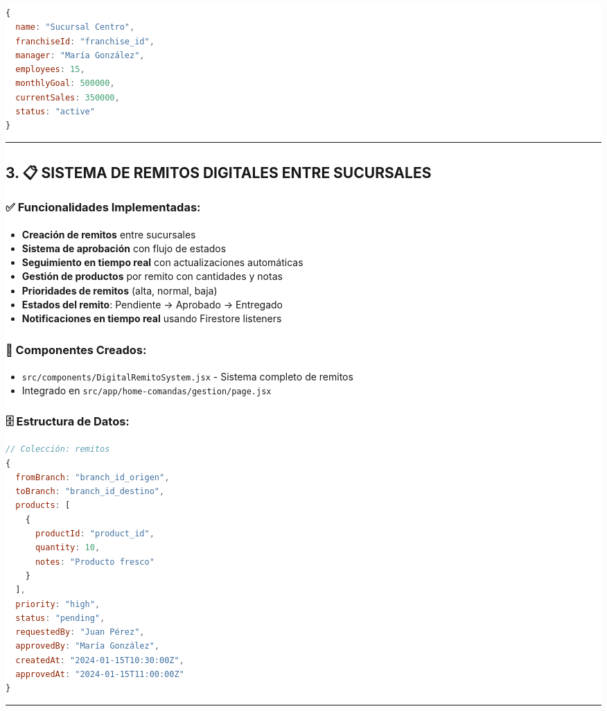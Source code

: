 ```javascript
{
  name: "Sucursal Centro",
  franchiseId: "franchise_id",
  manager: "María González",
  employees: 15,
  monthlyGoal: 500000,
  currentSales: 350000,
  status: "active"
}
```

---

## **3. 📋 SISTEMA DE REMITOS DIGITALES ENTRE SUCURSALES**

### **✅ Funcionalidades Implementadas:**
- **Creación de remitos** entre sucursales
- **Sistema de aprobación** con flujo de estados
- **Seguimiento en tiempo real** con actualizaciones automáticas
- **Gestión de productos** por remito con cantidades y notas
- **Prioridades de remitos** (alta, normal, baja)
- **Estados del remito**: Pendiente → Aprobado → Entregado
- **Notificaciones en tiempo real** usando Firestore listeners

### **🔧 Componentes Creados:**
- `src/components/DigitalRemitoSystem.jsx` - Sistema completo de remitos
- Integrado en `src/app/home-comandas/gestion/page.jsx`

### **🗄️ Estructura de Datos:**
```javascript
// Colección: remitos
{
  fromBranch: "branch_id_origen",
  toBranch: "branch_id_destino",
  products: [
    {
      productId: "product_id",
      quantity: 10,
      notes: "Producto fresco"
    }
  ],
  priority: "high",
  status: "pending",
  requestedBy: "Juan Pérez",
  approvedBy: "María González",
  createdAt: "2024-01-15T10:30:00Z",
  approvedAt: "2024-01-15T11:00:00Z"
}
```

---